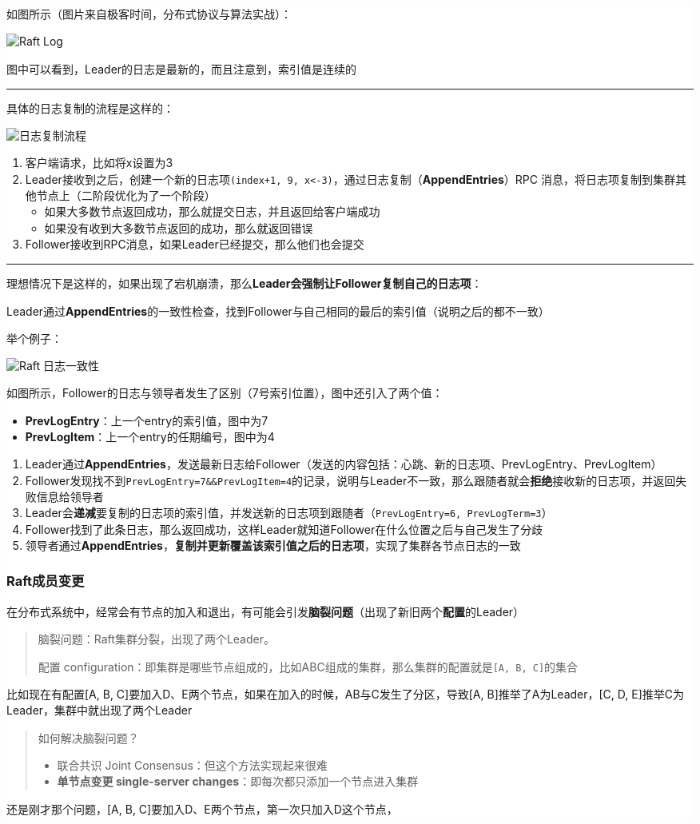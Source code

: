 如图所示（图片来自极客时间，分布式协议与算法实战）：

![Raft Log](http://img.yesmylord.cn//image-20221108201322345.png)

图中可以看到，Leader的日志是最新的，而且注意到，索引值是连续的

---

具体的日志复制的流程是这样的：

![日志复制流程](http://img.yesmylord.cn//image-20221108202539577.png)

1. 客户端请求，比如将x设置为3
2. Leader接收到之后，创建一个新的日志项`(index+1, 9, x<-3)`，通过日志复制（**AppendEntries**）RPC 消息，将日志项复制到集群其他节点上（二阶段优化为了一个阶段）
   - 如果大多数节点返回成功，那么就提交日志，并且返回给客户端成功
   - 如果没有收到大多数节点返回的成功，那么就返回错误
3. Follower接收到RPC消息，如果Leader已经提交，那么他们也会提交

---

理想情况下是这样的，如果出现了宕机崩溃，那么**Leader会强制让Follower复制自己的日志项**：

​		Leader通过**AppendEntries**的一致性检查，找到Follower与自己相同的最后的索引值（说明之后的都不一致）

举个例子：

![Raft 日志一致性](http://img.yesmylord.cn//image-20221108203552482.png)

如图所示，Follower的日志与领导者发生了区别（7号索引位置），图中还引入了两个值：

- **PrevLogEntry**：上一个entry的索引值，图中为7
- **PrevLogItem**：上一个entry的任期编号，图中为4

1. Leader通过**AppendEntries**，发送最新日志给Follower（发送的内容包括：心跳、新的日志项、PrevLogEntry、PrevLogItem）
2. Follower发现找不到`PrevLogEntry=7&&PrevLogItem=4`的记录，说明与Leader不一致，那么跟随者就会**拒绝**接收新的日志项，并返回失败信息给领导者
3. Leader会**递减**要复制的日志项的索引值，并发送新的日志项到跟随者（`PrevLogEntry=6, PrevLogTerm=3`）
4. Follower找到了此条日志，那么返回成功，这样Leader就知道Follower在什么位置之后与自己发生了分歧
5. 领导者通过**AppendEntries**，**复制并更新覆盖该索引值之后的日志项**，实现了集群各节点日志的一致

### Raft成员变更

在分布式系统中，经常会有节点的加入和退出，有可能会引发**脑裂问题**（出现了新旧两个**配置**的Leader）

> 脑裂问题：Raft集群分裂，出现了两个Leader。
>
> 配置 configuration：即集群是哪些节点组成的，比如ABC组成的集群，那么集群的配置就是`[A, B, C]`的集合

比如现在有配置[A, B, C]要加入D、E两个节点，如果在加入的时候，AB与C发生了分区，导致[A, B]推举了A为Leader，[C, D, E]推举C为Leader，集群中就出现了两个Leader

> 如何解决脑裂问题？
>
> - 联合共识 Joint Consensus：但这个方法实现起来很难
> - **单节点变更 single-server changes**：即每次都只添加一个节点进入集群

还是刚才那个问题，[A, B, C]要加入D、E两个节点，第一次只加入D这个节点，
